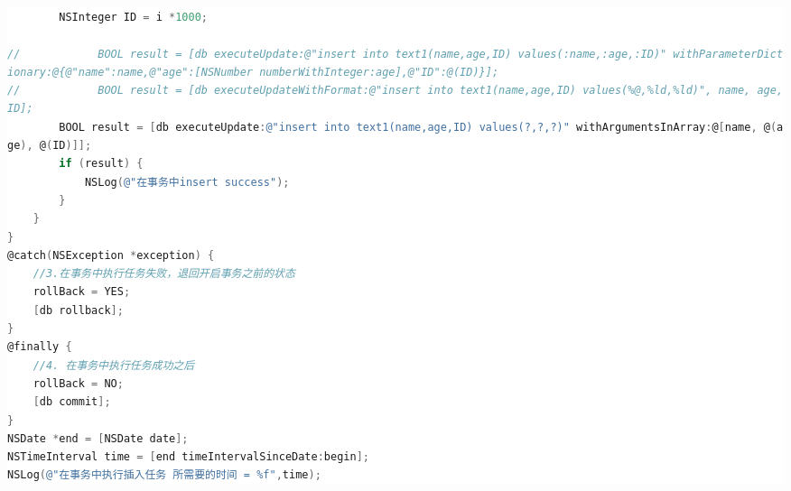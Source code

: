 ```objective-c
        NSInteger ID = i *1000;
        
//            BOOL result = [db executeUpdate:@"insert into text1(name,age,ID) values(:name,:age,:ID)" withParameterDictionary:@{@"name":name,@"age":[NSNumber numberWithInteger:age],@"ID":@(ID)}];
//            BOOL result = [db executeUpdateWithFormat:@"insert into text1(name,age,ID) values(%@,%ld,%ld)", name, age, ID];
        BOOL result = [db executeUpdate:@"insert into text1(name,age,ID) values(?,?,?)" withArgumentsInArray:@[name, @(age), @(ID)]];
        if (result) {
            NSLog(@"在事务中insert success");
        }
    }
}
@catch(NSException *exception) {
    //3.在事务中执行任务失败，退回开启事务之前的状态
    rollBack = YES;
    [db rollback];
}
@finally {
    //4. 在事务中执行任务成功之后
    rollBack = NO;
    [db commit];
}
NSDate *end = [NSDate date];
NSTimeInterval time = [end timeIntervalSinceDate:begin];
NSLog(@"在事务中执行插入任务 所需要的时间 = %f",time);
```
